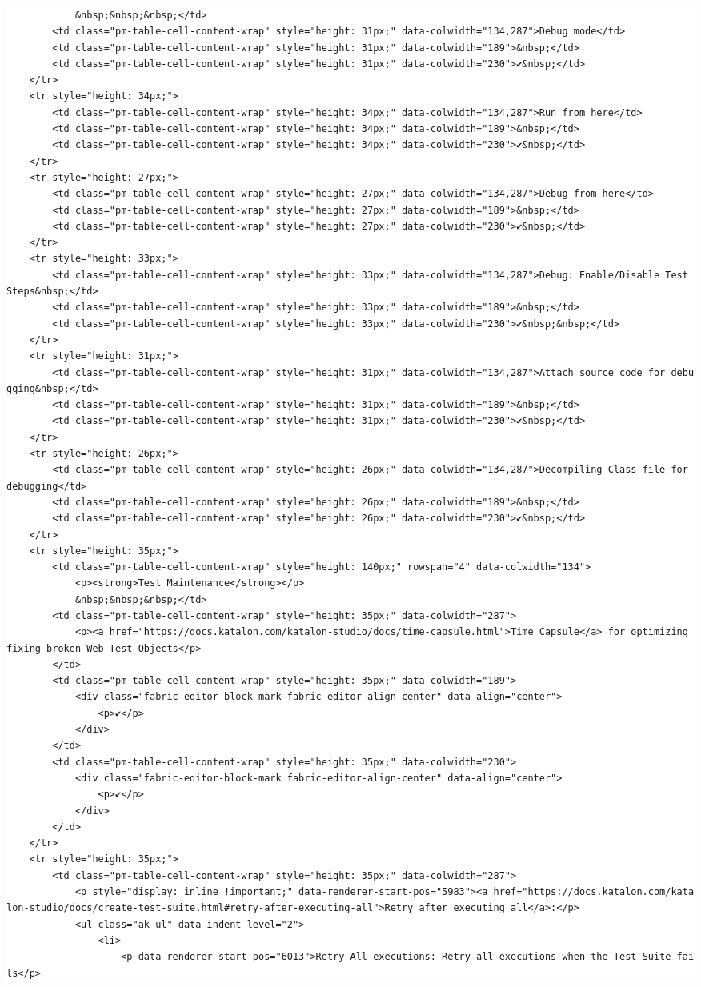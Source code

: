 				&nbsp;&nbsp;&nbsp;</td>
			<td class="pm-table-cell-content-wrap" style="height: 31px;" data-colwidth="134,287">Debug mode</td>
			<td class="pm-table-cell-content-wrap" style="height: 31px;" data-colwidth="189">&nbsp;</td>
			<td class="pm-table-cell-content-wrap" style="height: 31px;" data-colwidth="230">✔&nbsp;</td>
		</tr>
		<tr style="height: 34px;">
			<td class="pm-table-cell-content-wrap" style="height: 34px;" data-colwidth="134,287">Run from here</td>
			<td class="pm-table-cell-content-wrap" style="height: 34px;" data-colwidth="189">&nbsp;</td>
			<td class="pm-table-cell-content-wrap" style="height: 34px;" data-colwidth="230">✔&nbsp;</td>
		</tr>
		<tr style="height: 27px;">
			<td class="pm-table-cell-content-wrap" style="height: 27px;" data-colwidth="134,287">Debug from here</td>
			<td class="pm-table-cell-content-wrap" style="height: 27px;" data-colwidth="189">&nbsp;</td>
			<td class="pm-table-cell-content-wrap" style="height: 27px;" data-colwidth="230">✔&nbsp;</td>
		</tr>
		<tr style="height: 33px;">
			<td class="pm-table-cell-content-wrap" style="height: 33px;" data-colwidth="134,287">Debug: Enable/Disable Test Steps&nbsp;</td>
			<td class="pm-table-cell-content-wrap" style="height: 33px;" data-colwidth="189">&nbsp;</td>
			<td class="pm-table-cell-content-wrap" style="height: 33px;" data-colwidth="230">✔&nbsp;&nbsp;</td>
		</tr>
		<tr style="height: 31px;">
			<td class="pm-table-cell-content-wrap" style="height: 31px;" data-colwidth="134,287">Attach source code for debugging&nbsp;</td>
			<td class="pm-table-cell-content-wrap" style="height: 31px;" data-colwidth="189">&nbsp;</td>
			<td class="pm-table-cell-content-wrap" style="height: 31px;" data-colwidth="230">✔&nbsp;</td>
		</tr>
		<tr style="height: 26px;">
			<td class="pm-table-cell-content-wrap" style="height: 26px;" data-colwidth="134,287">Decompiling Class file for debugging</td>
			<td class="pm-table-cell-content-wrap" style="height: 26px;" data-colwidth="189">&nbsp;</td>
			<td class="pm-table-cell-content-wrap" style="height: 26px;" data-colwidth="230">✔&nbsp;</td>
		</tr>
		<tr style="height: 35px;">
			<td class="pm-table-cell-content-wrap" style="height: 140px;" rowspan="4" data-colwidth="134">
				<p><strong>Test Maintenance</strong></p>
				&nbsp;&nbsp;&nbsp;</td>
			<td class="pm-table-cell-content-wrap" style="height: 35px;" data-colwidth="287">
				<p><a href="https://docs.katalon.com/katalon-studio/docs/time-capsule.html">Time Capsule</a> for optimizing fixing broken Web Test Objects</p>
			</td>
			<td class="pm-table-cell-content-wrap" style="height: 35px;" data-colwidth="189">
				<div class="fabric-editor-block-mark fabric-editor-align-center" data-align="center">
					<p>✔</p>
				</div>
			</td>
			<td class="pm-table-cell-content-wrap" style="height: 35px;" data-colwidth="230">
				<div class="fabric-editor-block-mark fabric-editor-align-center" data-align="center">
					<p>✔</p>
				</div>
			</td>
		</tr>
		<tr style="height: 35px;">
			<td class="pm-table-cell-content-wrap" style="height: 35px;" data-colwidth="287">
				<p style="display: inline !important;" data-renderer-start-pos="5983"><a href="https://docs.katalon.com/katalon-studio/docs/create-test-suite.html#retry-after-executing-all">Retry after executing all</a>:</p>
				<ul class="ak-ul" data-indent-level="2">
					<li>
						<p data-renderer-start-pos="6013">Retry All executions: Retry all executions when the Test Suite fails</p>